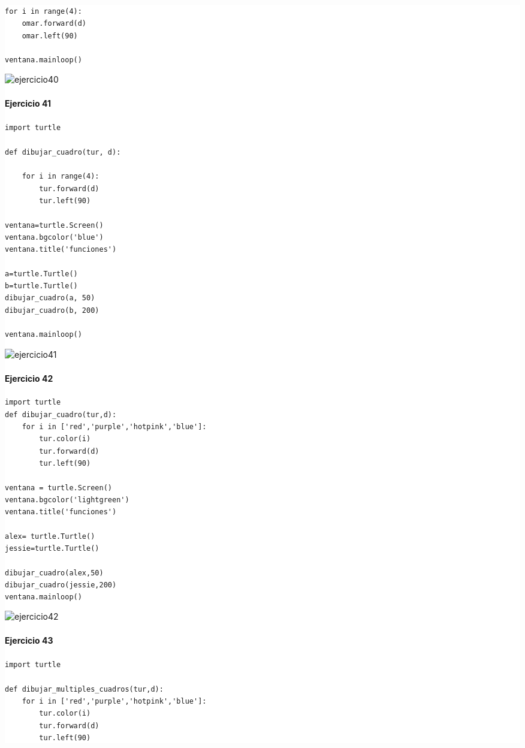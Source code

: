 	for i in range(4):
	    omar.forward(d)
	    omar.left(90)

	ventana.mainloop()
![ejercicio40](https://user-images.githubusercontent.com/52546998/60688392-65a4ab00-9e7a-11e9-9fcf-1a25559dc8dc.PNG)

#### Ejercicio 41
	import turtle

	def dibujar_cuadro(tur, d):
	    
	    for i in range(4):
	        tur.forward(d)
	        tur.left(90)
        
	ventana=turtle.Screen()
	ventana.bgcolor('blue')
	ventana.title('funciones')

	a=turtle.Turtle()
	b=turtle.Turtle()
	dibujar_cuadro(a, 50)
	dibujar_cuadro(b, 200)

	ventana.mainloop()
![ejercicio41](https://user-images.githubusercontent.com/52546998/60688394-69d0c880-9e7a-11e9-8db8-f01b4faa98e9.PNG)

#### Ejercicio 42
	import turtle
	def dibujar_cuadro(tur,d):
	    for i in ['red','purple','hotpink','blue']:
	        tur.color(i)
	        tur.forward(d)
	        tur.left(90)

	ventana = turtle.Screen()
	ventana.bgcolor('lightgreen')
	ventana.title('funciones')

	alex= turtle.Turtle()
	jessie=turtle.Turtle()

	dibujar_cuadro(alex,50)
	dibujar_cuadro(jessie,200)
	ventana.mainloop()
![ejercicio42](https://user-images.githubusercontent.com/52546998/60688396-6d644f80-9e7a-11e9-8648-7a91579d519e.PNG)

#### Ejercicio 43

	import turtle
	
	def dibujar_multiples_cuadros(tur,d):
	    for i in ['red','purple','hotpink','blue']:
	        tur.color(i)
	        tur.forward(d)
	        tur.left(90)
